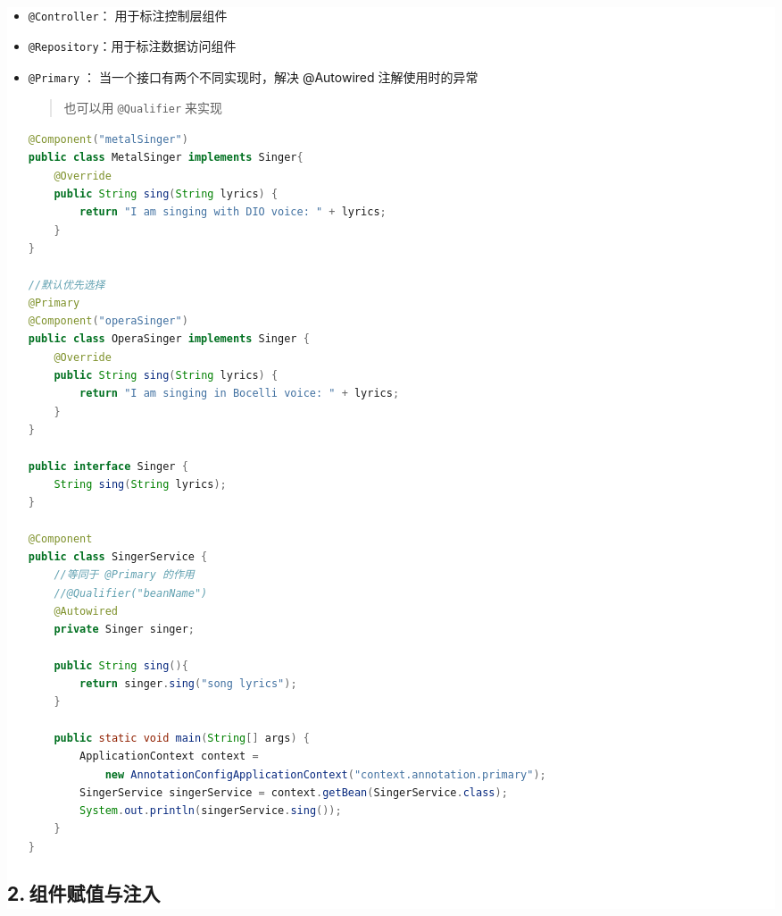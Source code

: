 - `@Controller`： 用于标注控制层组件

- `@Repository`：用于标注数据访问组件

- `@Primary` ： 当一个接口有两个不同实现时，解决 @Autowired 注解使用时的异常

  > 也可以用 `@Qualifier` 来实现

  ```java
  @Component("metalSinger") 
  public class MetalSinger implements Singer{
      @Override
      public String sing(String lyrics) {
          return "I am singing with DIO voice: " + lyrics;
      }
  }
  
  //默认优先选择
  @Primary
  @Component("operaSinger")
  public class OperaSinger implements Singer {
      @Override
      public String sing(String lyrics) {
          return "I am singing in Bocelli voice: " + lyrics;
      }
  }
  
  public interface Singer {
      String sing(String lyrics);
  }
  
  @Component
  public class SingerService {
      //等同于 @Primary 的作用
      //@Qualifier("beanName")
      @Autowired
      private Singer singer;
      
      public String sing(){
          return singer.sing("song lyrics");
      }
  
      public static void main(String[] args) {
          ApplicationContext context = 
              new AnnotationConfigApplicationContext("context.annotation.primary");
          SingerService singerService = context.getBean(SingerService.class);
          System.out.println(singerService.sing());
      }
  }
  ```

## 2. 组件赋值与注入
